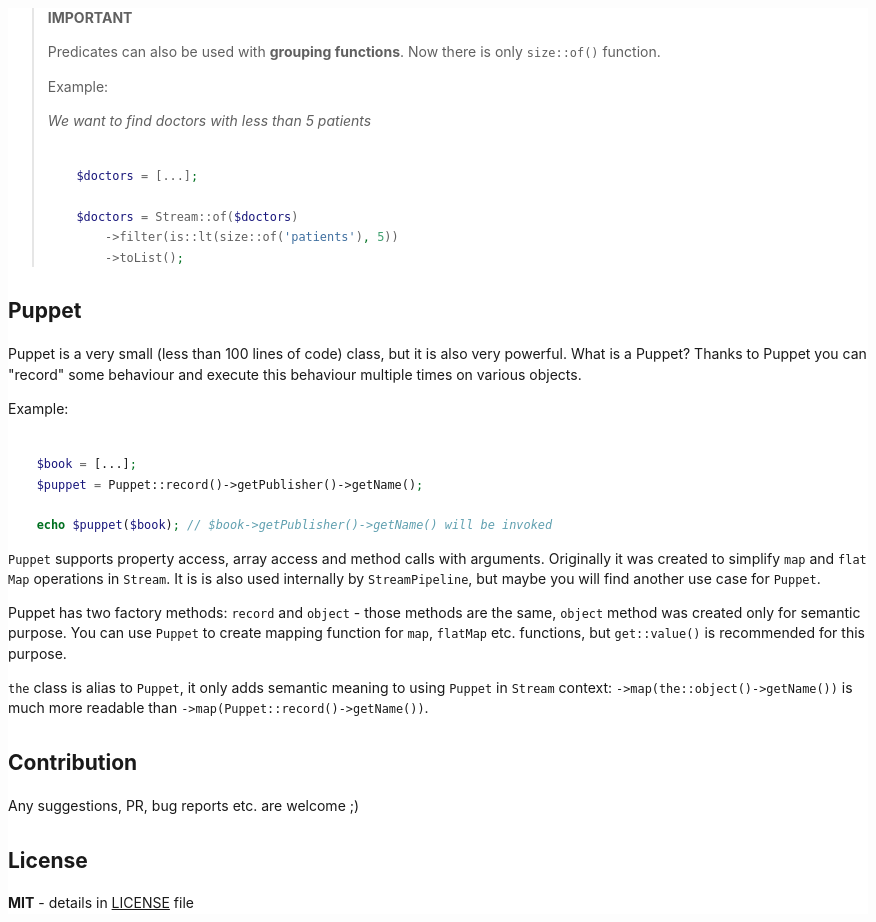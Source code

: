 > **IMPORTANT**
>
> Predicates can also be used with **grouping functions**. Now there is only `size::of()` function.
>
> Example:
>
> *We want to find doctors with less than 5 patients*
>
> ```php
> 
>     $doctors = [...];
>     
>     $doctors = Stream::of($doctors)
>         ->filter(is::lt(size::of('patients'), 5))
>         ->toList();
> 
> ```

<a name="puppet"></a>
## Puppet

Puppet is a very small (less than 100 lines of code) class, but it is also very powerful. What is a Puppet? Thanks to
Puppet you can "record" some behaviour and execute this behaviour multiple times on various objects.

Example:

```php

    $book = [...];
    $puppet = Puppet::record()->getPublisher()->getName();
    
    echo $puppet($book); // $book->getPublisher()->getName() will be invoked

```

`Puppet` supports property access, array access and method calls with arguments. Originally it was created to simplify `map` and
`flatMap` operations in `Stream`. It is is also used internally by `StreamPipeline`, but maybe you will find
another use case for `Puppet`.

Puppet has two factory methods: `record` and `object` - those methods are the same, `object` method was created only for
semantic purpose. You can use `Puppet` to create mapping function for `map`, `flatMap` etc. functions, but `get::value()`
is recommended for this purpose.

`the` class is alias to `Puppet`, it only adds semantic meaning to using `Puppet` in `Stream` context:
`->map(the::object()->getName())` is much more readable than `->map(Puppet::record()->getName())`.

<a name="contri"></a>
## Contribution

Any suggestions, PR, bug reports etc. are welcome ;)

<a name="license"></a>
## License

**MIT** - details in [LICENSE](LICENSE) file

[1]: http://www.nurkiewicz.com/2013/08/optional-in-java-8-cheat-sheet.html
[2]: https://github.com/schmittjoh/php-option
